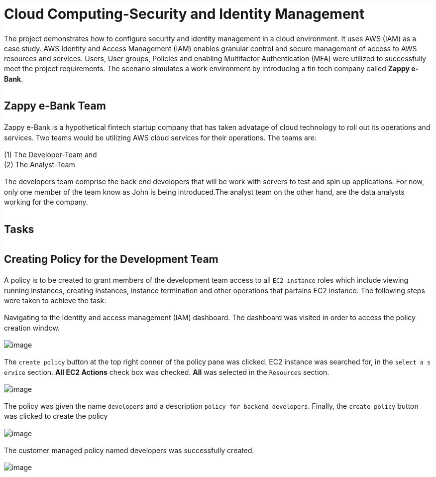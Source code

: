 # Cloud Computing-Security and Identity Management 

The project demonstrates how to configure security and identity management in a cloud environment. It uses AWS (IAM) as a case study. AWS Identity and Access Management (IAM) enables granular control and secure management of access to AWS resources and services. Users, User groups, Policies and enabling Multifactor Authentication (MFA) were utilized to successfully meet the project requirements. The scenario simulates a work environment by introducing a fin tech company called **Zappy e-Bank**.

## Zappy e-Bank Team

Zappy e-Bank is a hypothetical fintech startup company that has taken advatage of cloud technology to roll out its operations and services. Two teams would be utilizing AWS cloud services for their operations. The teams are: 

(1) The Developer-Team and <br>
(2) The Analyst-Team

The developers team comprise the back end developers that will be work with servers to test and spin up applications. For now, only one member of the team know as John is being introduced.The analyst team on the other hand, are the data analysts working for the company.

## Tasks

## Creating Policy for the Development Team

A policy is to be created to grant members of the development team access to all `EC2 instance` roles which include viewing running instances, creating instances, instance termination and other operations that partains EC2 instance. The following steps were taken to achieve the task:

Navigating to the Identity and access management (IAM) dashboard. The dashboard was visited in order to access the policy creation window.

<img width="1360" height="544" alt="image" src="https://github.com/user-attachments/assets/5850ce48-a867-4806-a72a-606710c2fa70" />


The `create policy` button at the top right conner of the policy pane was clicked. EC2 instance was searched for, in the `select a service` section. **All EC2 Actions** check box was checked. **All** was selected in the `Resources` section.


<img width="1363" height="518" alt="image" src="https://github.com/user-attachments/assets/f223cd95-b527-4e98-8558-6989286b0723" />


The policy was given the name `developers` and a description `policy for backend developers`. Finally, the `create policy` button was clicked to create the policy

<img width="1324" height="546" alt="image" src="https://github.com/user-attachments/assets/97bdaf13-ea38-4a94-9353-2c13c59ffad2" />

The customer managed policy named developers was successfully created.

<img width="1364" height="444" alt="image" src="https://github.com/user-attachments/assets/6b98d999-43c0-44c2-ada9-ba08d4cf290b" />

